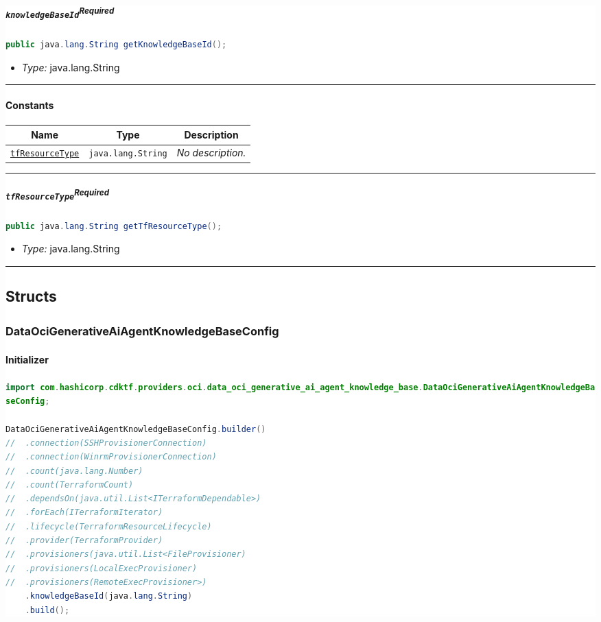 ##### `knowledgeBaseId`<sup>Required</sup> <a name="knowledgeBaseId" id="rhizo-co-terraform-provider-oci.dataOciGenerativeAiAgentKnowledgeBase.DataOciGenerativeAiAgentKnowledgeBase.property.knowledgeBaseId"></a>

```java
public java.lang.String getKnowledgeBaseId();
```

- *Type:* java.lang.String

---

#### Constants <a name="Constants" id="Constants"></a>

| **Name** | **Type** | **Description** |
| --- | --- | --- |
| <code><a href="#rhizo-co-terraform-provider-oci.dataOciGenerativeAiAgentKnowledgeBase.DataOciGenerativeAiAgentKnowledgeBase.property.tfResourceType">tfResourceType</a></code> | <code>java.lang.String</code> | *No description.* |

---

##### `tfResourceType`<sup>Required</sup> <a name="tfResourceType" id="rhizo-co-terraform-provider-oci.dataOciGenerativeAiAgentKnowledgeBase.DataOciGenerativeAiAgentKnowledgeBase.property.tfResourceType"></a>

```java
public java.lang.String getTfResourceType();
```

- *Type:* java.lang.String

---

## Structs <a name="Structs" id="Structs"></a>

### DataOciGenerativeAiAgentKnowledgeBaseConfig <a name="DataOciGenerativeAiAgentKnowledgeBaseConfig" id="rhizo-co-terraform-provider-oci.dataOciGenerativeAiAgentKnowledgeBase.DataOciGenerativeAiAgentKnowledgeBaseConfig"></a>

#### Initializer <a name="Initializer" id="rhizo-co-terraform-provider-oci.dataOciGenerativeAiAgentKnowledgeBase.DataOciGenerativeAiAgentKnowledgeBaseConfig.Initializer"></a>

```java
import com.hashicorp.cdktf.providers.oci.data_oci_generative_ai_agent_knowledge_base.DataOciGenerativeAiAgentKnowledgeBaseConfig;

DataOciGenerativeAiAgentKnowledgeBaseConfig.builder()
//  .connection(SSHProvisionerConnection)
//  .connection(WinrmProvisionerConnection)
//  .count(java.lang.Number)
//  .count(TerraformCount)
//  .dependsOn(java.util.List<ITerraformDependable>)
//  .forEach(ITerraformIterator)
//  .lifecycle(TerraformResourceLifecycle)
//  .provider(TerraformProvider)
//  .provisioners(java.util.List<FileProvisioner)
//  .provisioners(LocalExecProvisioner)
//  .provisioners(RemoteExecProvisioner>)
    .knowledgeBaseId(java.lang.String)
    .build();
```
